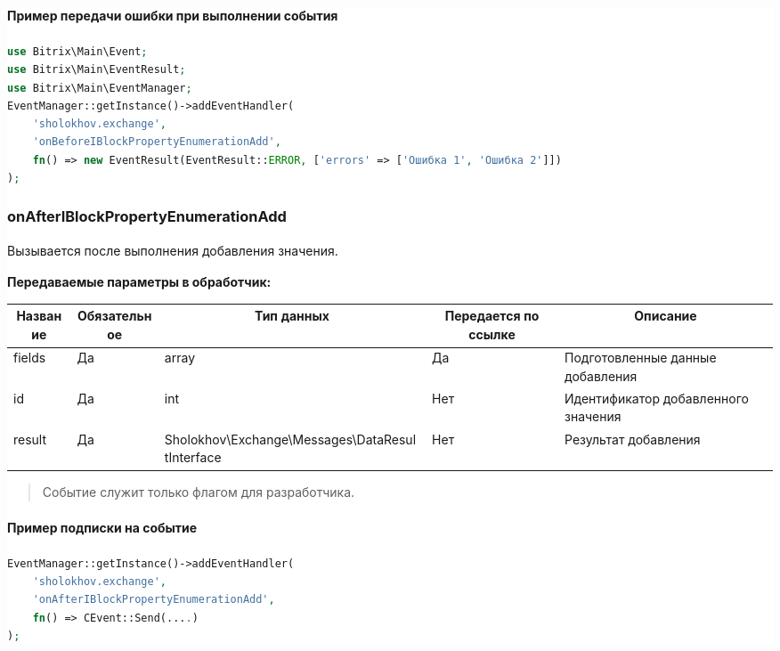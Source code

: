 #### Пример передачи ошибки при выполнении события

```php
use Bitrix\Main\Event;
use Bitrix\Main\EventResult;
use Bitrix\Main\EventManager;
EventManager::getInstance()->addEventHandler(
    'sholokhov.exchange',
    'onBeforeIBlockPropertyEnumerationAdd',
    fn() => new EventResult(EventResult::ERROR, ['errors' => ['Ошибка 1', 'Ошибка 2']])
);
```

### onAfterIBlockPropertyEnumerationAdd

Вызывается после выполнения добавления значения.

**Передаваемые параметры в обработчик:**

| Название | Обязательное | Тип данных                                      | Передается по ссылке | Описание                            |
|----------|--------------|-------------------------------------------------|----------------------|-------------------------------------|
| fields   | Да           | array                                           | Да                   | Подготовленные данные добавления    |
| id       | Да           | int                                             | Нет                  | Идентификатор добавленного значения |
| result   | Да           | Sholokhov\Exchange\Messages\DataResultInterface | Нет                  | Результат добавления                |

> Событие служит только флагом для разработчика.

#### Пример подписки на событие

```php
EventManager::getInstance()->addEventHandler(
    'sholokhov.exchange',
    'onAfterIBlockPropertyEnumerationAdd',
    fn() => CEvent::Send(....)
);
```